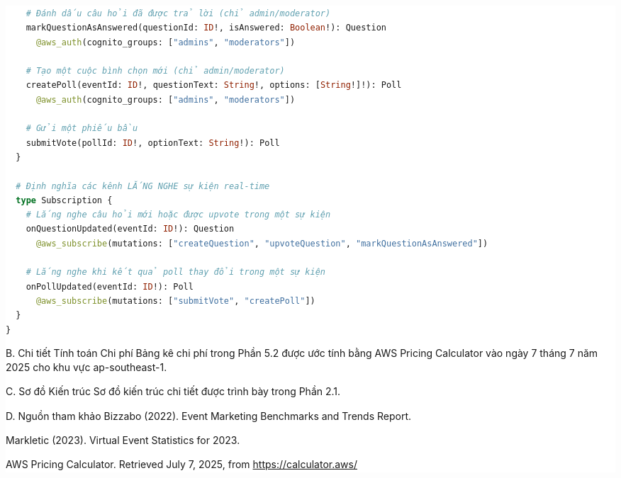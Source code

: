 ```graphql
    # Đánh dấu câu hỏi đã được trả lời (chỉ admin/moderator)
    markQuestionAsAnswered(questionId: ID!, isAnswered: Boolean!): Question
      @aws_auth(cognito_groups: ["admins", "moderators"])

    # Tạo một cuộc bình chọn mới (chỉ admin/moderator)
    createPoll(eventId: ID!, questionText: String!, options: [String!]!): Poll
      @aws_auth(cognito_groups: ["admins", "moderators"])

    # Gửi một phiếu bầu
    submitVote(pollId: ID!, optionText: String!): Poll
  }

  # Định nghĩa các kênh LẮNG NGHE sự kiện real-time
  type Subscription {
    # Lắng nghe câu hỏi mới hoặc được upvote trong một sự kiện
    onQuestionUpdated(eventId: ID!): Question
      @aws_subscribe(mutations: ["createQuestion", "upvoteQuestion", "markQuestionAsAnswered"])

    # Lắng nghe khi kết quả poll thay đổi trong một sự kiện
    onPollUpdated(eventId: ID!): Poll
      @aws_subscribe(mutations: ["submitVote", "createPoll"])
  }
}
```

B. Chi tiết Tính toán Chi phí
Bảng kê chi phí trong Phần 5.2 được ước tính bằng AWS Pricing Calculator vào ngày 7 tháng 7 năm 2025 cho khu vực ap-southeast-1.

C. Sơ đồ Kiến trúc
Sơ đồ kiến trúc chi tiết được trình bày trong Phần 2.1.

D. Nguồn tham khảo
Bizzabo (2022). Event Marketing Benchmarks and Trends Report.

Markletic (2023). Virtual Event Statistics for 2023.

AWS Pricing Calculator. Retrieved July 7, 2025, from https://calculator.aws/
